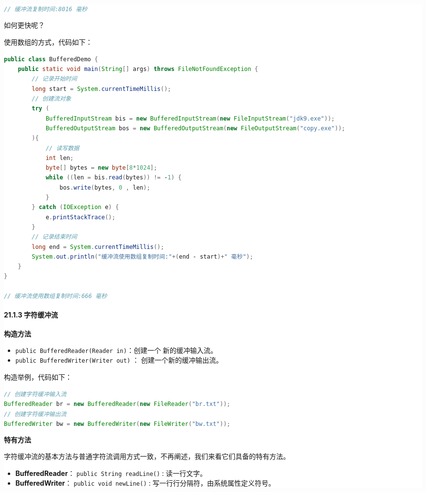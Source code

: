    ```java
   // 缓冲流复制时间:8016 毫秒
   ```

如何更快呢？

使用数组的方式，代码如下：

```java
public class BufferedDemo {
    public static void main(String[] args) throws FileNotFoundException {
        // 记录开始时间
        long start = System.currentTimeMillis();
        // 创建流对象
        try (
            BufferedInputStream bis = new BufferedInputStream(new FileInputStream("jdk9.exe"));
            BufferedOutputStream bos = new BufferedOutputStream(new FileOutputStream("copy.exe"));
        ){
            // 读写数据
            int len;
            byte[] bytes = new byte[8*1024];
            while ((len = bis.read(bytes)) != ‐1) {
                bos.write(bytes, 0 , len);
            }
        } catch (IOException e) {
            e.printStackTrace();
        } 
        // 记录结束时间
        long end = System.currentTimeMillis();
        System.out.println("缓冲流使用数组复制时间:"+(end ‐ start)+" 毫秒");
    }
} 

// 缓冲流使用数组复制时间:666 毫秒
```

#### 21.1.3 字符缓冲流

**构造方法**

* `public BufferedReader(Reader in)`：创建一个 新的缓冲输入流。
* `public BufferedWriter(Writer out)` ： 创建一个新的缓冲输出流。

构造举例，代码如下：

```java
// 创建字符缓冲输入流
BufferedReader br = new BufferedReader(new FileReader("br.txt"));
// 创建字符缓冲输出流
BufferedWriter bw = new BufferedWriter(new FileWriter("bw.txt"));
```

**特有方法**

字符缓冲流的基本方法与普通字符流调用方式一致，不再阐述，我们来看它们具备的特有方法。

* **BufferedReader**： `public String readLine()` : 读一行文字。
* **BufferedWriter**： `public void newLine()` : 写一行行分隔符，由系统属性定义符号。

